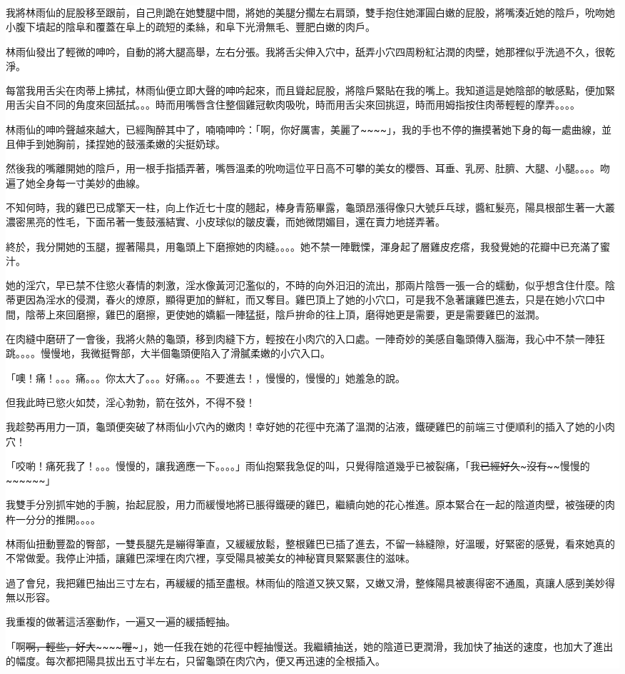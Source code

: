 

我將林雨仙的屁股移至跟前，自己則跪在她雙腿中間，將她的美腿分擱左右肩頭，雙手抱住她渾圓白嫩的屁股，將嘴湊近她的陰戶，吮吻她小腹下墳起的陰阜和覆蓋在阜上的疏短的柔絲，和阜下光滑無毛、豐肥白嫩的肉戶。



林雨仙發出了輕微的呻吟，自動的將大腿高舉，左右分張。我將舌尖伸入穴中，舐弄小穴四周粉紅沾潤的肉壁，她那裡似乎洗過不久，很乾淨。



每當我用舌尖在肉蒂上拂拭，林雨仙便立即大聲的呻吟起來，而且聳起屁股，將陰戶緊貼在我的嘴上。我知道這是她陰部的敏感點，便加緊用舌尖自不同的角度來回舐拭。。。時而用嘴唇含住整個雞冠軟肉吸吮，時而用舌尖來回挑逗，時而用姆指按住肉蒂輕輕的摩弄。。。。



林雨仙的呻吟聲越來越大，已經陶醉其中了，喃喃呻吟：「啊，你好厲害，美麗了~~~~」，我的手也不停的撫摸著她下身的每一處曲線，並且伸手到她胸前，揉捏她的鼓漲柔嫩的尖挺奶球。



然後我的嘴離開她的陰戶，用一根手指插弄著，嘴唇溫柔的吮吻這位平日高不可攀的美女的櫻唇、耳垂、乳房、肚臍、大腿、小腿。。。。吻遍了她全身每一寸美妙的曲線。



不知何時，我的雞巴已成擎天一柱，向上作近七十度的翹起，棒身青筋畢露，龜頭昂漲得像只大號乒乓球，醬紅髮亮，陽具根部生著一大叢濃密黑亮的性毛，下面吊著一隻鼓漲結實、小皮球似的皺皮囊，而她微閉媚目，還在賣力地搓弄著。



終於，我分開她的玉腿，握著陽具，用龜頭上下磨擦她的肉縫。。。。她不禁一陣戰慄，渾身起了層雞皮疙瘩，我發覺她的花瓣中已充滿了蜜汁。



她的淫穴，早已禁不住慾火春情的刺激，淫水像黃河氾濫似的，不時的向外汨汨的流出，那兩片陰唇一張一合的蠕動，似乎想含住什麼。陰蒂更因為淫水的侵潤，春火的燎原，顯得更加的鮮紅，而又奪目。雞巴頂上了她的小穴口，可是我不急著讓雞巴進去，只是在她小穴口中間，陰蒂上來回磨擦，雞巴的磨擦，更使她的嬌軀一陣猛挺，陰戶拚命的往上頂，磨得她更是需要，更是需要雞巴的滋潤。



在肉縫中磨研了一會後，我將火熱的龜頭，移到肉縫下方，輕按在小肉穴的入口處。一陣奇妙的美感自龜頭傳入腦海，我心中不禁一陣狂跳。。。。慢慢地，我微挺臀部，大半個龜頭便陷入了滑膩柔嫩的小穴入口。



「噢！痛！。。。痛。。。你太大了。。。好痛。。。不要進去！，慢慢的，慢慢的」她羞急的說。



但我此時已慾火如焚，淫心勃勃，箭在弦外，不得不發！



我趁勢再用力一頂，龜頭便突破了林雨仙小穴內的嫩肉！幸好她的花徑中充滿了溫潤的沾液，鐵硬雞巴的前端三寸便順利的插入了她的小肉穴！



「咬喲！痛死我了！。。。慢慢的，讓我適應一下。。。。」雨仙抱緊我急促的叫，只覺得陰道幾乎已被裂痛，「我~~~~已經好久~~~~~~~沒有~~~~慢慢的~~~~~~」



我雙手分別抓牢她的手腕，抬起屁股，用力而緩慢地將已脹得鐵硬的雞巴，繼續向她的花心推進。原本緊合在一起的陰道肉壁，被強硬的肉杵一分分的推開。。。。



林雨仙扭動豐盈的臀部，一雙長腿先是繃得筆直，又緩緩放鬆，整根雞巴已插了進去，不留一絲縫隙，好溫暖，好緊密的感覺，看來她真的不常做愛。我停止沖插，讓雞巴深埋在肉穴裡，享受陽具被美女的神秘寶貝緊緊裹住的滋味。



過了會兒，我把雞巴抽出三寸左右，再緩緩的插至盡根。林雨仙的陰道又狹又緊，又嫩又滑，整條陽具被裹得密不通風，真讓人感到美妙得無以形容。



我重複的做著這活塞動作，一遍又一遍的緩插輕抽。



「啊~~~~啊~~~~~~，輕些，好大~~~~~~~~喔~~~」，她一任我在她的花徑中輕抽慢送。我繼續抽送，她的陰道已更潤滑，我加快了抽送的速度，也加大了進出的幅度。每次都把陽具拔出五寸半左右，只留龜頭在肉穴內，便又再迅速的全根插入。
